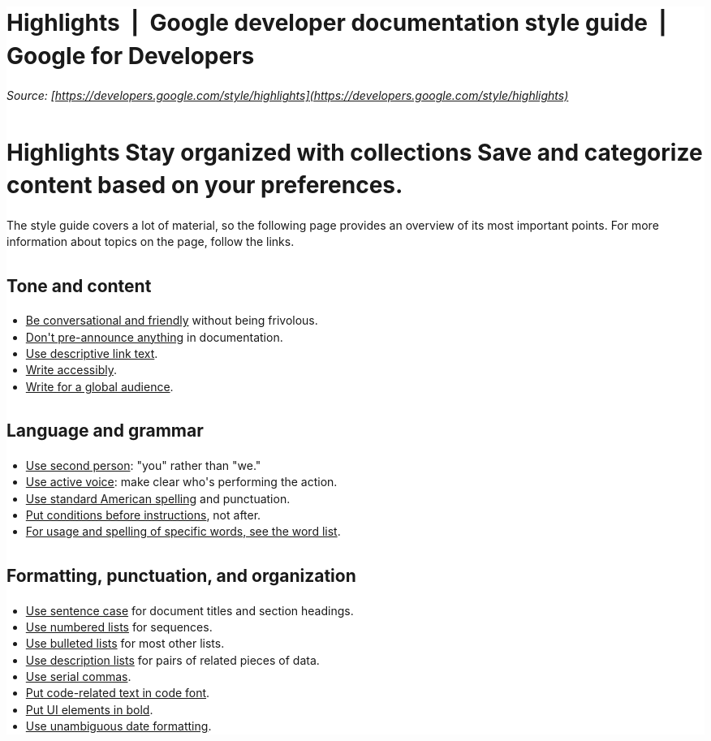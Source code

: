 # Highlights  |  Google developer documentation style guide  |  Google for Developers

*Source: [https://developers.google.com/style/highlights](https://developers.google.com/style/highlights)*


# Highlights Stay organized with collections Save and categorize content based on your preferences.


The style guide covers a lot of material, so the following page provides an overview of its most
important points. For more information about topics on the page, follow the links.

## Tone and content

* [Be conversational and friendly](/style/tone) without being
  frivolous.
* [Don't pre-announce anything](/style/future) in
  documentation.
* [Use descriptive link text](/style/cross-references#descriptive-link-text).
* [Write accessibly](/style/accessibility).
* [Write for a global audience](/style/translation).

## Language and grammar

* [Use second person](/style/person): "you" rather than
  "we."
* [Use active voice](/style/voice): make clear who's performing
  the action.
* [Use standard American spelling](/style/spelling) and
  punctuation.
* [Put conditions before instructions](/style/sentence-structure),
  not after.
* [For usage and spelling of specific words, see
  the word list](/style/wordlist).

## Formatting, punctuation, and organization

* [Use sentence case](/style/capitalization) for document
  titles and section headings.
* [Use numbered lists](/style/lists#types-of-lists) for sequences.
* [Use bulleted lists](/style/lists#types-of-lists) for most other lists.
* [Use description lists](/style/lists#types-of-lists) for pairs of related
  pieces of data.
* [Use serial commas](/style/commas-serial).
* [Put code-related text in code font](/style/code-in-text).
* [Put UI elements in bold](/style/ui-elements).
* [Use unambiguous date formatting](/style/dates-times).
